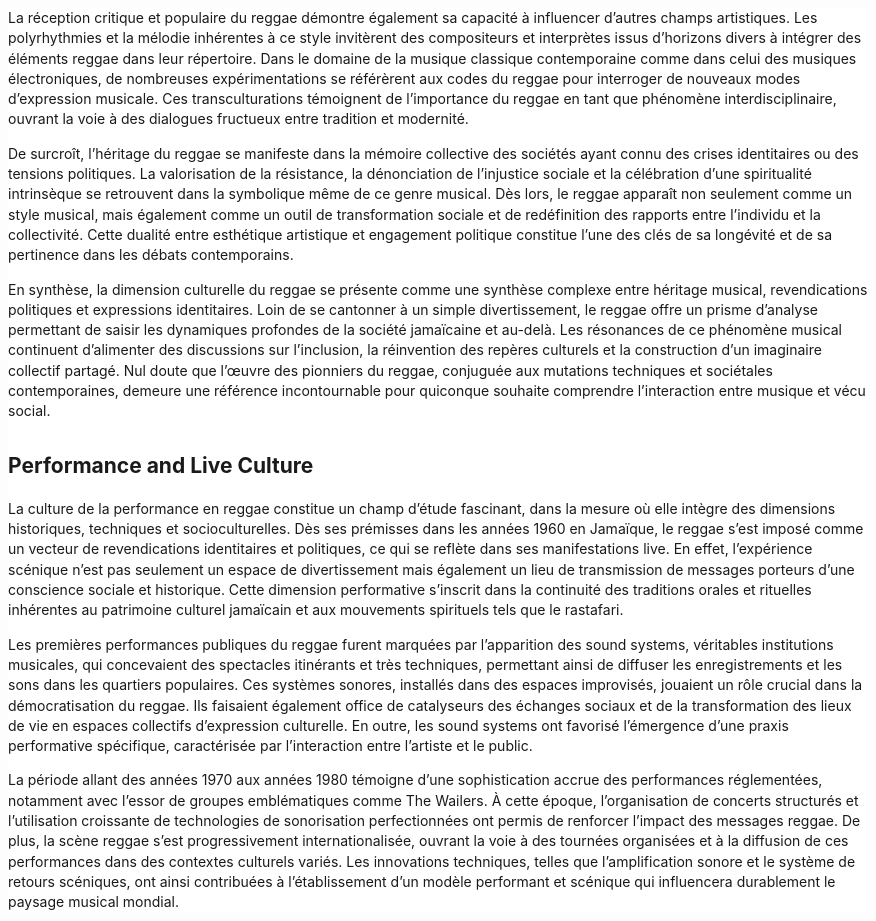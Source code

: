 La réception critique et populaire du reggae démontre également sa capacité à influencer d’autres
champs artistiques. Les polyrhythmies et la mélodie inhérentes à ce style invitèrent des
compositeurs et interprètes issus d’horizons divers à intégrer des éléments reggae dans leur
répertoire. Dans le domaine de la musique classique contemporaine comme dans celui des musiques
électroniques, de nombreuses expérimentations se référèrent aux codes du reggae pour interroger de
nouveaux modes d’expression musicale. Ces transculturations témoignent de l’importance du reggae en
tant que phénomène interdisciplinaire, ouvrant la voie à des dialogues fructueux entre tradition et
modernité.

De surcroît, l’héritage du reggae se manifeste dans la mémoire collective des sociétés ayant connu
des crises identitaires ou des tensions politiques. La valorisation de la résistance, la
dénonciation de l’injustice sociale et la célébration d’une spiritualité intrinsèque se retrouvent
dans la symbolique même de ce genre musical. Dès lors, le reggae apparaît non seulement comme un
style musical, mais également comme un outil de transformation sociale et de redéfinition des
rapports entre l’individu et la collectivité. Cette dualité entre esthétique artistique et
engagement politique constitue l’une des clés de sa longévité et de sa pertinence dans les débats
contemporains.

En synthèse, la dimension culturelle du reggae se présente comme une synthèse complexe entre
héritage musical, revendications politiques et expressions identitaires. Loin de se cantonner à un
simple divertissement, le reggae offre un prisme d’analyse permettant de saisir les dynamiques
profondes de la société jamaïcaine et au-delà. Les résonances de ce phénomène musical continuent
d’alimenter des discussions sur l’inclusion, la réinvention des repères culturels et la construction
d’un imaginaire collectif partagé. Nul doute que l’œuvre des pionniers du reggae, conjuguée aux
mutations techniques et sociétales contemporaines, demeure une référence incontournable pour
quiconque souhaite comprendre l’interaction entre musique et vécu social.

## Performance and Live Culture

La culture de la performance en reggae constitue un champ d’étude fascinant, dans la mesure où elle
intègre des dimensions historiques, techniques et socioculturelles. Dès ses prémisses dans les
années 1960 en Jamaïque, le reggae s’est imposé comme un vecteur de revendications identitaires et
politiques, ce qui se reflète dans ses manifestations live. En effet, l’expérience scénique n’est
pas seulement un espace de divertissement mais également un lieu de transmission de messages
porteurs d’une conscience sociale et historique. Cette dimension performative s’inscrit dans la
continuité des traditions orales et rituelles inhérentes au patrimoine culturel jamaïcain et aux
mouvements spirituels tels que le rastafari.

Les premières performances publiques du reggae furent marquées par l’apparition des sound systems,
véritables institutions musicales, qui concevaient des spectacles itinérants et très techniques,
permettant ainsi de diffuser les enregistrements et les sons dans les quartiers populaires. Ces
systèmes sonores, installés dans des espaces improvisés, jouaient un rôle crucial dans la
démocratisation du reggae. Ils faisaient également office de catalyseurs des échanges sociaux et de
la transformation des lieux de vie en espaces collectifs d’expression culturelle. En outre, les
sound systems ont favorisé l’émergence d’une praxis performative spécifique, caractérisée par
l’interaction entre l’artiste et le public.

La période allant des années 1970 aux années 1980 témoigne d’une sophistication accrue des
performances réglementées, notamment avec l’essor de groupes emblématiques comme The Wailers. À
cette époque, l’organisation de concerts structurés et l’utilisation croissante de technologies de
sonorisation perfectionnées ont permis de renforcer l’impact des messages reggae. De plus, la scène
reggae s’est progressivement internationalisée, ouvrant la voie à des tournées organisées et à la
diffusion de ces performances dans des contextes culturels variés. Les innovations techniques,
telles que l’amplification sonore et le système de retours scéniques, ont ainsi contribuées à
l’établissement d’un modèle performant et scénique qui influencera durablement le paysage musical
mondial.
